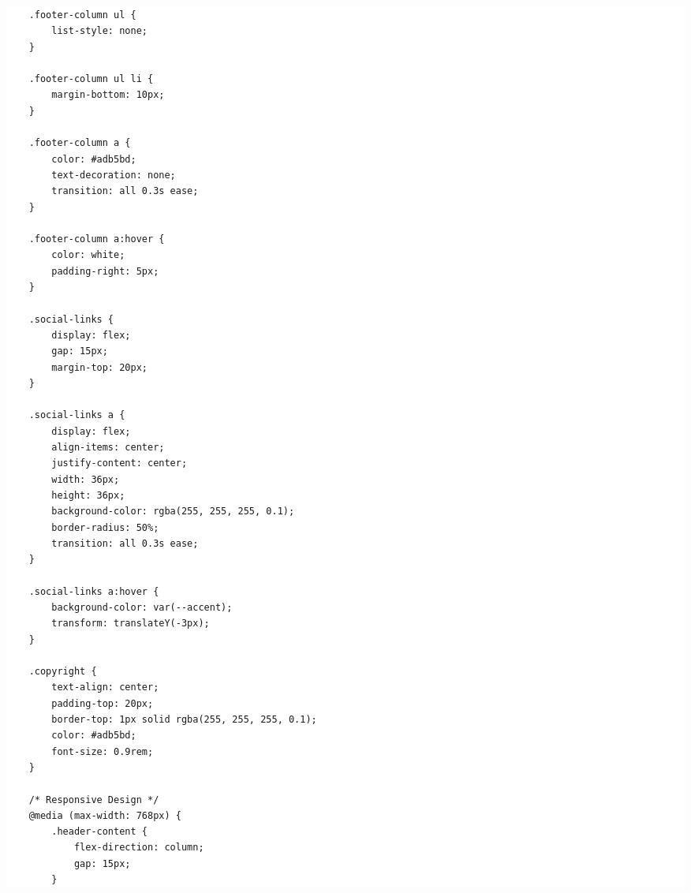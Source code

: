         .footer-column ul {
            list-style: none;
        }
        
        .footer-column ul li {
            margin-bottom: 10px;
        }
        
        .footer-column a {
            color: #adb5bd;
            text-decoration: none;
            transition: all 0.3s ease;
        }
        
        .footer-column a:hover {
            color: white;
            padding-right: 5px;
        }
        
        .social-links {
            display: flex;
            gap: 15px;
            margin-top: 20px;
        }
        
        .social-links a {
            display: flex;
            align-items: center;
            justify-content: center;
            width: 36px;
            height: 36px;
            background-color: rgba(255, 255, 255, 0.1);
            border-radius: 50%;
            transition: all 0.3s ease;
        }
        
        .social-links a:hover {
            background-color: var(--accent);
            transform: translateY(-3px);
        }
        
        .copyright {
            text-align: center;
            padding-top: 20px;
            border-top: 1px solid rgba(255, 255, 255, 0.1);
            color: #adb5bd;
            font-size: 0.9rem;
        }
        
        /* Responsive Design */
        @media (max-width: 768px) {
            .header-content {
                flex-direction: column;
                gap: 15px;
            }
            